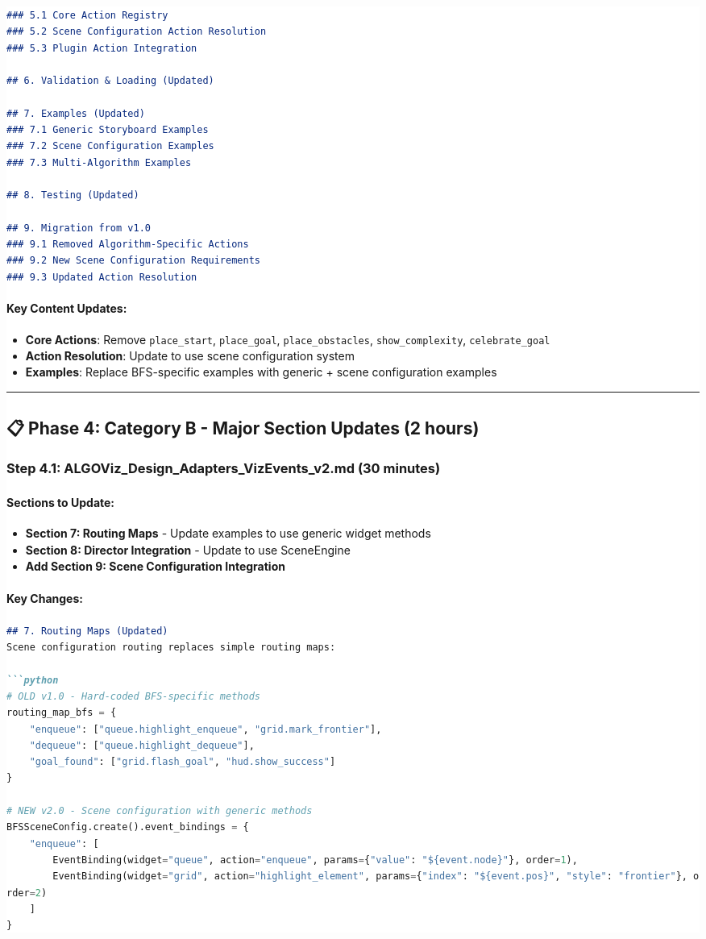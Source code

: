 ```markdown
### 5.1 Core Action Registry
### 5.2 Scene Configuration Action Resolution
### 5.3 Plugin Action Integration

## 6. Validation & Loading (Updated)

## 7. Examples (Updated)
### 7.1 Generic Storyboard Examples
### 7.2 Scene Configuration Examples
### 7.3 Multi-Algorithm Examples

## 8. Testing (Updated)

## 9. Migration from v1.0
### 9.1 Removed Algorithm-Specific Actions
### 9.2 New Scene Configuration Requirements
### 9.3 Updated Action Resolution
```

#### **Key Content Updates:**
- **Core Actions**: Remove `place_start`, `place_goal`, `place_obstacles`, `show_complexity`, `celebrate_goal`
- **Action Resolution**: Update to use scene configuration system
- **Examples**: Replace BFS-specific examples with generic + scene configuration examples

---

## 📋 **Phase 4: Category B - Major Section Updates (2 hours)**

### **Step 4.1: ALGOViz_Design_Adapters_VizEvents_v2.md (30 minutes)**

#### **Sections to Update:**
- **Section 7: Routing Maps** - Update examples to use generic widget methods
- **Section 8: Director Integration** - Update to use SceneEngine
- **Add Section 9: Scene Configuration Integration**

#### **Key Changes:**
```markdown
## 7. Routing Maps (Updated)
Scene configuration routing replaces simple routing maps:

```python
# OLD v1.0 - Hard-coded BFS-specific methods
routing_map_bfs = {
    "enqueue": ["queue.highlight_enqueue", "grid.mark_frontier"],
    "dequeue": ["queue.highlight_dequeue"],
    "goal_found": ["grid.flash_goal", "hud.show_success"]
}

# NEW v2.0 - Scene configuration with generic methods
BFSSceneConfig.create().event_bindings = {
    "enqueue": [
        EventBinding(widget="queue", action="enqueue", params={"value": "${event.node}"}, order=1),
        EventBinding(widget="grid", action="highlight_element", params={"index": "${event.pos}", "style": "frontier"}, order=2)
    ]
}
```
